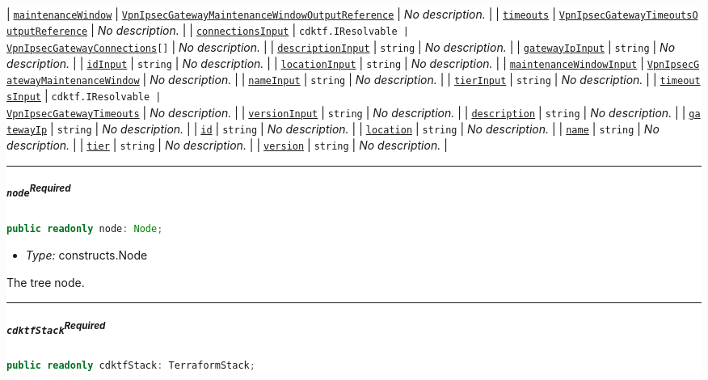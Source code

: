 | <code><a href="#@cdktf/provider-ionoscloud.vpnIpsecGateway.VpnIpsecGateway.property.maintenanceWindow">maintenanceWindow</a></code> | <code><a href="#@cdktf/provider-ionoscloud.vpnIpsecGateway.VpnIpsecGatewayMaintenanceWindowOutputReference">VpnIpsecGatewayMaintenanceWindowOutputReference</a></code> | *No description.* |
| <code><a href="#@cdktf/provider-ionoscloud.vpnIpsecGateway.VpnIpsecGateway.property.timeouts">timeouts</a></code> | <code><a href="#@cdktf/provider-ionoscloud.vpnIpsecGateway.VpnIpsecGatewayTimeoutsOutputReference">VpnIpsecGatewayTimeoutsOutputReference</a></code> | *No description.* |
| <code><a href="#@cdktf/provider-ionoscloud.vpnIpsecGateway.VpnIpsecGateway.property.connectionsInput">connectionsInput</a></code> | <code>cdktf.IResolvable \| <a href="#@cdktf/provider-ionoscloud.vpnIpsecGateway.VpnIpsecGatewayConnections">VpnIpsecGatewayConnections</a>[]</code> | *No description.* |
| <code><a href="#@cdktf/provider-ionoscloud.vpnIpsecGateway.VpnIpsecGateway.property.descriptionInput">descriptionInput</a></code> | <code>string</code> | *No description.* |
| <code><a href="#@cdktf/provider-ionoscloud.vpnIpsecGateway.VpnIpsecGateway.property.gatewayIpInput">gatewayIpInput</a></code> | <code>string</code> | *No description.* |
| <code><a href="#@cdktf/provider-ionoscloud.vpnIpsecGateway.VpnIpsecGateway.property.idInput">idInput</a></code> | <code>string</code> | *No description.* |
| <code><a href="#@cdktf/provider-ionoscloud.vpnIpsecGateway.VpnIpsecGateway.property.locationInput">locationInput</a></code> | <code>string</code> | *No description.* |
| <code><a href="#@cdktf/provider-ionoscloud.vpnIpsecGateway.VpnIpsecGateway.property.maintenanceWindowInput">maintenanceWindowInput</a></code> | <code><a href="#@cdktf/provider-ionoscloud.vpnIpsecGateway.VpnIpsecGatewayMaintenanceWindow">VpnIpsecGatewayMaintenanceWindow</a></code> | *No description.* |
| <code><a href="#@cdktf/provider-ionoscloud.vpnIpsecGateway.VpnIpsecGateway.property.nameInput">nameInput</a></code> | <code>string</code> | *No description.* |
| <code><a href="#@cdktf/provider-ionoscloud.vpnIpsecGateway.VpnIpsecGateway.property.tierInput">tierInput</a></code> | <code>string</code> | *No description.* |
| <code><a href="#@cdktf/provider-ionoscloud.vpnIpsecGateway.VpnIpsecGateway.property.timeoutsInput">timeoutsInput</a></code> | <code>cdktf.IResolvable \| <a href="#@cdktf/provider-ionoscloud.vpnIpsecGateway.VpnIpsecGatewayTimeouts">VpnIpsecGatewayTimeouts</a></code> | *No description.* |
| <code><a href="#@cdktf/provider-ionoscloud.vpnIpsecGateway.VpnIpsecGateway.property.versionInput">versionInput</a></code> | <code>string</code> | *No description.* |
| <code><a href="#@cdktf/provider-ionoscloud.vpnIpsecGateway.VpnIpsecGateway.property.description">description</a></code> | <code>string</code> | *No description.* |
| <code><a href="#@cdktf/provider-ionoscloud.vpnIpsecGateway.VpnIpsecGateway.property.gatewayIp">gatewayIp</a></code> | <code>string</code> | *No description.* |
| <code><a href="#@cdktf/provider-ionoscloud.vpnIpsecGateway.VpnIpsecGateway.property.id">id</a></code> | <code>string</code> | *No description.* |
| <code><a href="#@cdktf/provider-ionoscloud.vpnIpsecGateway.VpnIpsecGateway.property.location">location</a></code> | <code>string</code> | *No description.* |
| <code><a href="#@cdktf/provider-ionoscloud.vpnIpsecGateway.VpnIpsecGateway.property.name">name</a></code> | <code>string</code> | *No description.* |
| <code><a href="#@cdktf/provider-ionoscloud.vpnIpsecGateway.VpnIpsecGateway.property.tier">tier</a></code> | <code>string</code> | *No description.* |
| <code><a href="#@cdktf/provider-ionoscloud.vpnIpsecGateway.VpnIpsecGateway.property.version">version</a></code> | <code>string</code> | *No description.* |

---

##### `node`<sup>Required</sup> <a name="node" id="@cdktf/provider-ionoscloud.vpnIpsecGateway.VpnIpsecGateway.property.node"></a>

```typescript
public readonly node: Node;
```

- *Type:* constructs.Node

The tree node.

---

##### `cdktfStack`<sup>Required</sup> <a name="cdktfStack" id="@cdktf/provider-ionoscloud.vpnIpsecGateway.VpnIpsecGateway.property.cdktfStack"></a>

```typescript
public readonly cdktfStack: TerraformStack;
```

